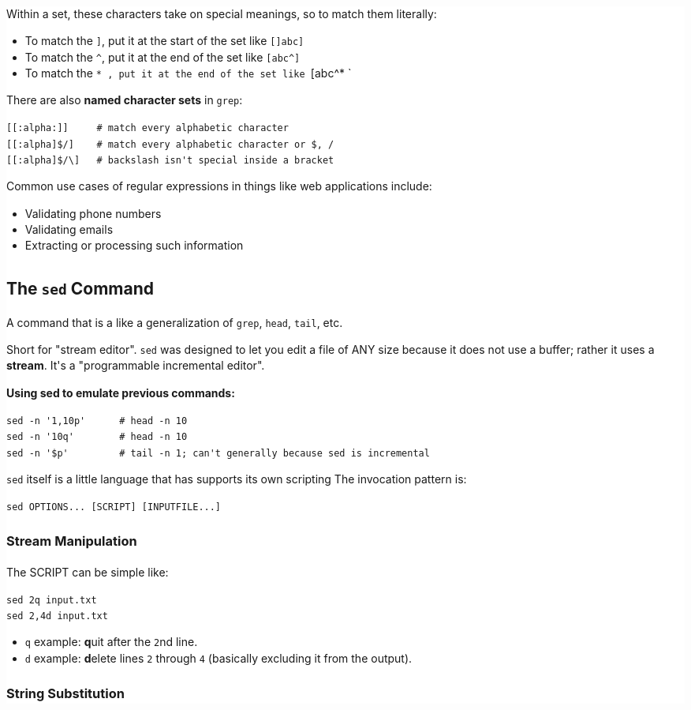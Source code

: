 Within a set, these characters take on special meanings, so to match them literally:

* To match the `]`, put it at the start of the set like `[]abc]`
* To match the `^`, put it at the end of the set like `[abc^]`
* To match the `* , put it at the end of the set like `[abc^* `

There are also **named character sets** in `grep`:

```
[[:alpha:]]     # match every alphabetic character
[[:alpha]$/]    # match every alphabetic character or $, /
[[:alpha]$/\]   # backslash isn't special inside a bracket
```

Common use cases of regular expressions in things like web applications include:

* Validating phone numbers
* Validating emails
* Extracting or processing such information


## The `sed` Command


A command that is a like a generalization of `grep`, `head`, `tail`, etc.

Short for "stream editor". `sed` was designed to let you edit a file of ANY size because it does not use a buffer; rather it uses a **stream**. It's a "programmable incremental editor".

**Using sed to emulate previous commands:**

```shell
sed -n '1,10p'      # head -n 10
sed -n '10q'        # head -n 10
sed -n '$p'         # tail -n 1; can't generally because sed is incremental
```

`sed` itself is a little language that has supports its own scripting The invocation pattern is:

```
sed OPTIONS... [SCRIPT] [INPUTFILE...]
```


### Stream Manipulation


The SCRIPT can be simple like:

```shell
sed 2q input.txt
sed 2,4d input.txt
```

* `q` example: **q**uit after the `2`nd line.
* `d` example: **d**elete lines `2` through `4` (basically excluding it from the output).


### String Substitution

